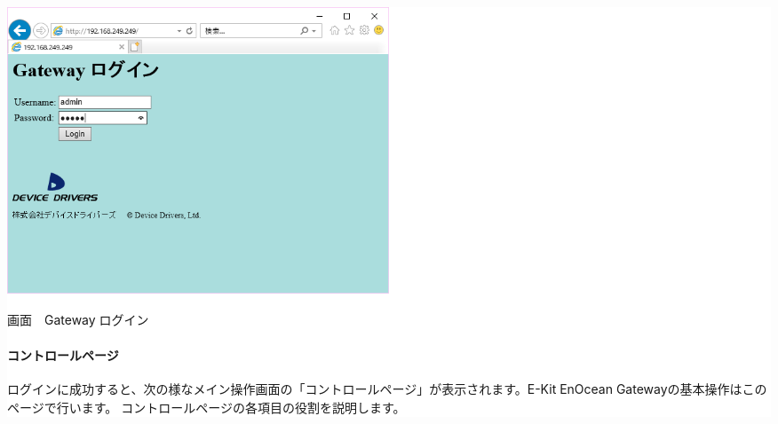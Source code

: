 <img src="img/Login.png" alt="Gateway ログイン" width="50%"/>

画面　Gateway ログイン
</div>

#### コントロールページ
ログインに成功すると、次の様なメイン操作画面の「コントロールページ」が表示されます。E-Kit EnOcean Gatewayの基本操作はこのページで行います。
コントロールページの各項目の役割を説明します。

<div style="text-align: center;">